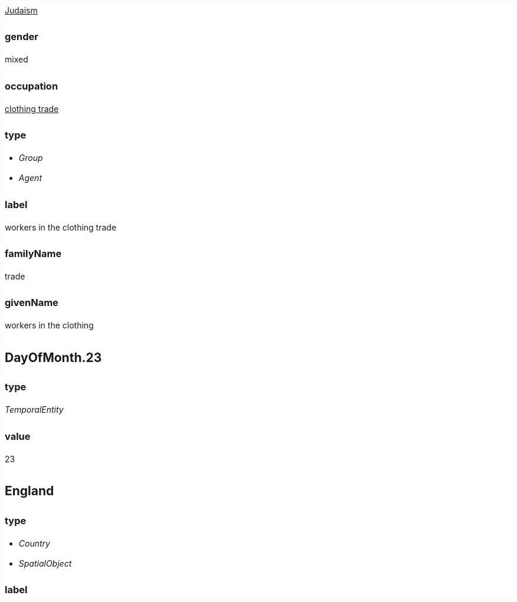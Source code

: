 
[Judaism](#Judaism)

### gender


mixed

### occupation


[clothing trade](#clothing-trade)

### type

 - *Group*

 - *Agent*

### label


workers in the clothing trade

### familyName


trade

### givenName


workers in the clothing

## DayOfMonth.23

### type


*TemporalEntity*

### value


23

## England

### type

 - *Country*

 - *SpatialObject*

### label
